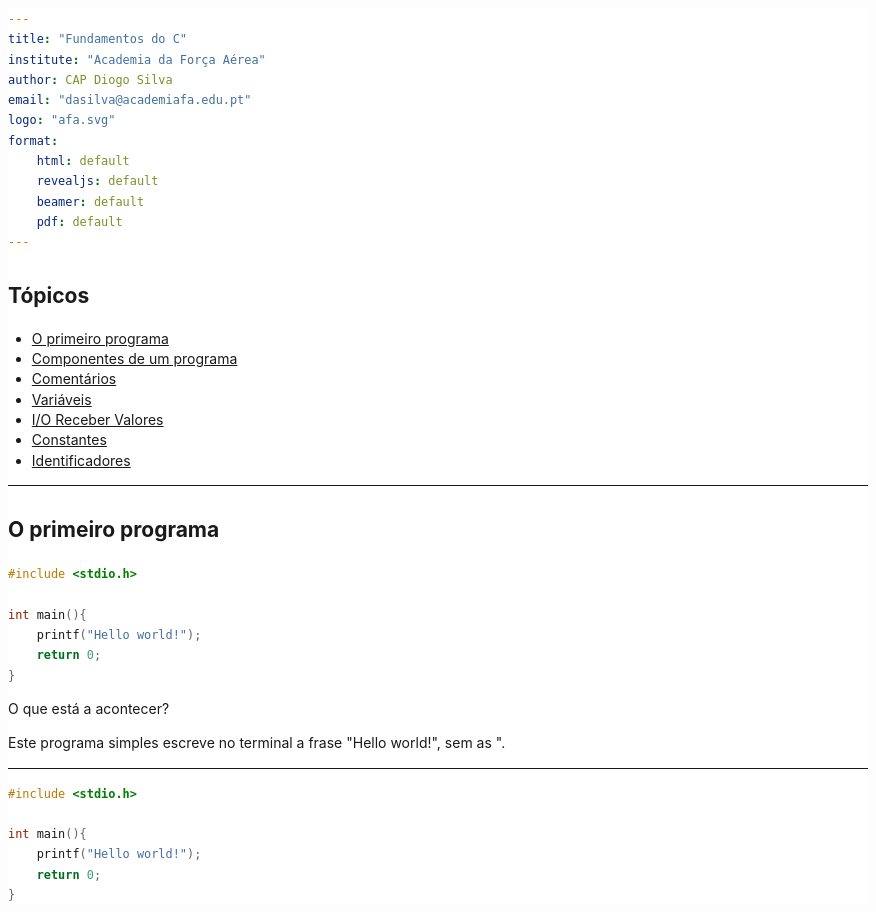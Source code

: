 ```yaml
---
title: "Fundamentos do C"
institute: "Academia da Força Aérea"
author: CAP Diogo Silva
email: "dasilva@academiafa.edu.pt"
logo: "afa.svg"
format:
    html: default
    revealjs: default
    beamer: default
    pdf: default
---
```


## Tópicos

- [O primeiro programa](#/2_1_primeiro_programa)
- [Componentes de um programa](#/2_2_componentes_programa)
- [Comentários](#/2_3_comentarios)
- [Variáveis](#/2_4_variaveis)
- [I/O Receber Valores](#/2_5_scanf)
- [Constantes](#/2_6_constantes)
- [Identificadores](#/2_7_identificadores)


---

## O primeiro programa



```c
#include <stdio.h>

int main(){
    printf("Hello world!");
    return 0;
}
```

O que está a acontecer?


Este programa simples escreve no terminal a frase "Hello world!", sem as ".


---


```c
#include <stdio.h>

int main(){
    printf("Hello world!");
    return 0;
}
```
